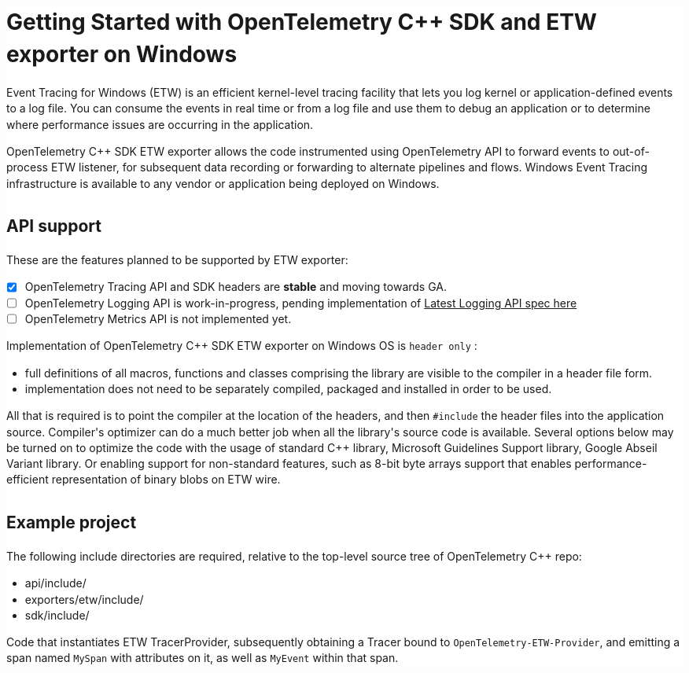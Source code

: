 # Getting Started with OpenTelemetry C++ SDK and ETW exporter on Windows

Event Tracing for Windows (ETW) is an efficient kernel-level tracing facility
that lets you log kernel or application-defined events to a log file. You can
consume the events in real time or from a log file and use them to debug an
application or to determine where performance issues are occurring in the
application.

OpenTelemetry C++ SDK ETW exporter allows the code instrumented using
OpenTelemetry API to forward events to out-of-process ETW listener, for
subsequent data recording or forwarding to alternate pipelines and flows.
Windows Event Tracing infrastructure is available to any vendor or application
being deployed on Windows.

## API support

These are the features planned to be supported by ETW exporter:

- [x] OpenTelemetry Tracing API and SDK headers are **stable** and moving
  towards GA.
- [ ] OpenTelemetry Logging API is work-in-progress, pending implementation of
  [Latest Logging API spec
  here](https://github.com/open-telemetry/oteps/pull/150)
- [ ] OpenTelemetry Metrics API is not implemented yet.

Implementation of OpenTelemetry C++ SDK ETW exporter on Windows OS is `header
only` :

- full definitions of all macros, functions and classes comprising the library
are visible to the compiler in a header file form.
- implementation does not need to be separately compiled, packaged and installed
  in order to be used.

All that is required is to point the compiler at the location of the headers,
and then `#include` the header files into the application source. Compiler's
optimizer can do a much better job when all the library's source code is
available. Several options below may be turned on to optimize the code with the
usage of standard C++ library, Microsoft Guidelines Support library, Google
Abseil Variant library. Or enabling support for non-standard features, such as
8-bit byte arrays support that enables performance-efficient representation of
binary blobs on ETW wire.

## Example project

The following include directories are required, relative to the top-level source
tree of OpenTelemetry C++ repo:

- api/include/
- exporters/etw/include/
- sdk/include/

Code that instantiates ETW TracerProvider, subsequently obtaining a Tracer bound
to `OpenTelemetry-ETW-Provider`, and emitting a span named `MySpan` with
attributes on it, as well as `MyEvent` within that span.
